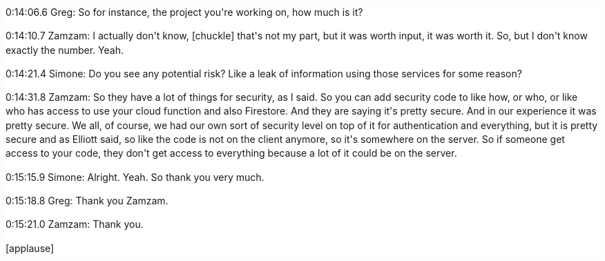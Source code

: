 0:14:06.6 Greg: So for instance, the project you're working on, how much is it?

0:14:10.7 Zamzam: I actually don't know, [chuckle] that's not my part, but it was worth input, it was worth it. So, but I don't know exactly the number. Yeah.

0:14:21.4 Simone: Do you see any potential risk? Like a leak of information using those services for some reason?

0:14:31.8 Zamzam: So they have a lot of things for security, as I said. So you can add security code to like how, or who, or like who has access to use your cloud function and also Firestore. And they are saying it's pretty secure. And in our experience it was pretty secure. We all, of course, we had our own sort of security level on top of it for authentication and everything, but it is pretty secure and as Elliott said, so like the code is not on the client anymore, so it's somewhere on the server. So if someone get access to your code, they don't get access to everything because a lot of it could be on the server.

0:15:15.9 Simone: Alright. Yeah. So thank you very much.

0:15:18.8 Greg: Thank you Zamzam.

0:15:21.0 Zamzam: Thank you.

[applause]
